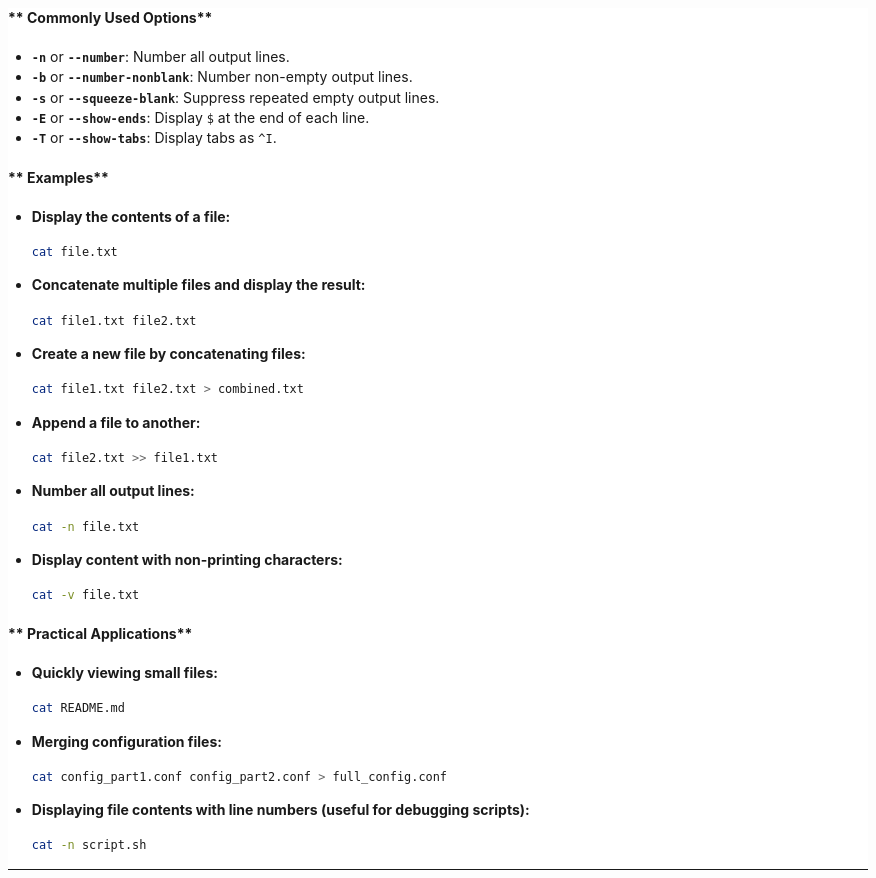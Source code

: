 #### ** Commonly Used Options**

- **`-n`** or **`--number`**: Number all output lines.
- **`-b`** or **`--number-nonblank`**: Number non-empty output lines.
- **`-s`** or **`--squeeze-blank`**: Suppress repeated empty output lines.
- **`-E`** or **`--show-ends`**: Display `$` at the end of each line.
- **`-T`** or **`--show-tabs`**: Display tabs as `^I`.

#### ** Examples**

- **Display the contents of a file:**

  ```bash
  cat file.txt
  ```

- **Concatenate multiple files and display the result:**

  ```bash
  cat file1.txt file2.txt
  ```

- **Create a new file by concatenating files:**

  ```bash
  cat file1.txt file2.txt > combined.txt
  ```

- **Append a file to another:**

  ```bash
  cat file2.txt >> file1.txt
  ```

- **Number all output lines:**

  ```bash
  cat -n file.txt
  ```

- **Display content with non-printing characters:**

  ```bash
  cat -v file.txt
  ```

#### ** Practical Applications**

- **Quickly viewing small files:**

  ```bash
  cat README.md
  ```

- **Merging configuration files:**

  ```bash
  cat config_part1.conf config_part2.conf > full_config.conf
  ```

- **Displaying file contents with line numbers (useful for debugging scripts):**

  ```bash
  cat -n script.sh
  ```

---